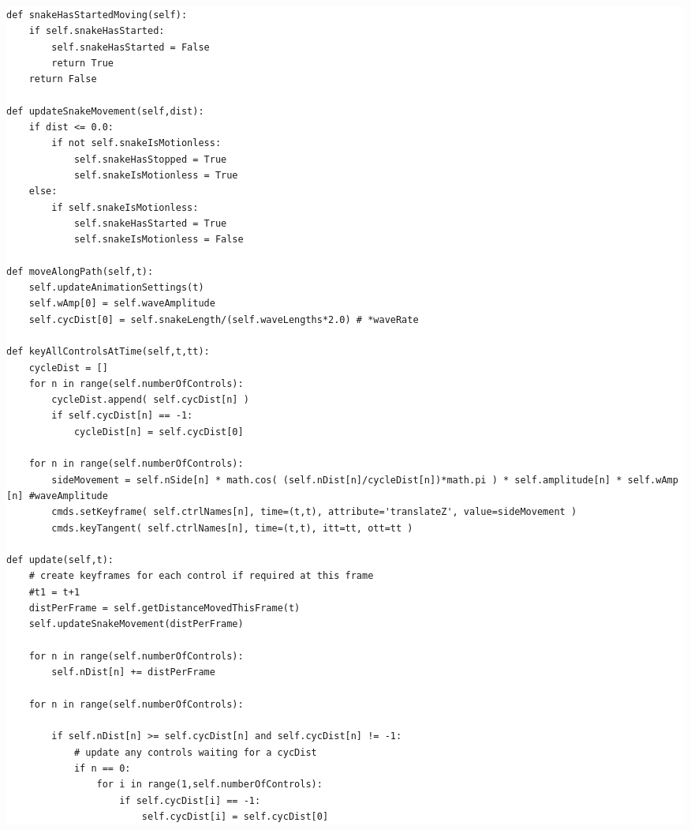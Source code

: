     def snakeHasStartedMoving(self):
        if self.snakeHasStarted:
            self.snakeHasStarted = False
            return True
        return False

    def updateSnakeMovement(self,dist): 
        if dist <= 0.0:
            if not self.snakeIsMotionless:
                self.snakeHasStopped = True
                self.snakeIsMotionless = True
        else:    
            if self.snakeIsMotionless:
                self.snakeHasStarted = True
                self.snakeIsMotionless = False
 
    def moveAlongPath(self,t):
        self.updateAnimationSettings(t)
        self.wAmp[0] = self.waveAmplitude
        self.cycDist[0] = self.snakeLength/(self.waveLengths*2.0) # *waveRate

    def keyAllControlsAtTime(self,t,tt):
        cycleDist = []
        for n in range(self.numberOfControls):
            cycleDist.append( self.cycDist[n] )
            if self.cycDist[n] == -1:
                cycleDist[n] = self.cycDist[0]
        
        for n in range(self.numberOfControls):
            sideMovement = self.nSide[n] * math.cos( (self.nDist[n]/cycleDist[n])*math.pi ) * self.amplitude[n] * self.wAmp[n] #waveAmplitude
            cmds.setKeyframe( self.ctrlNames[n], time=(t,t), attribute='translateZ', value=sideMovement )
            cmds.keyTangent( self.ctrlNames[n], time=(t,t), itt=tt, ott=tt )         
                                
    def update(self,t):
        # create keyframes for each control if required at this frame
        #t1 = t+1
        distPerFrame = self.getDistanceMovedThisFrame(t)
        self.updateSnakeMovement(distPerFrame)
        
        for n in range(self.numberOfControls):
            self.nDist[n] += distPerFrame
            
        for n in range(self.numberOfControls): 
                 
            if self.nDist[n] >= self.cycDist[n] and self.cycDist[n] != -1:
                # update any controls waiting for a cycDist
                if n == 0:
                    for i in range(1,self.numberOfControls):
                        if self.cycDist[i] == -1:
                            self.cycDist[i] = self.cycDist[0]    
                